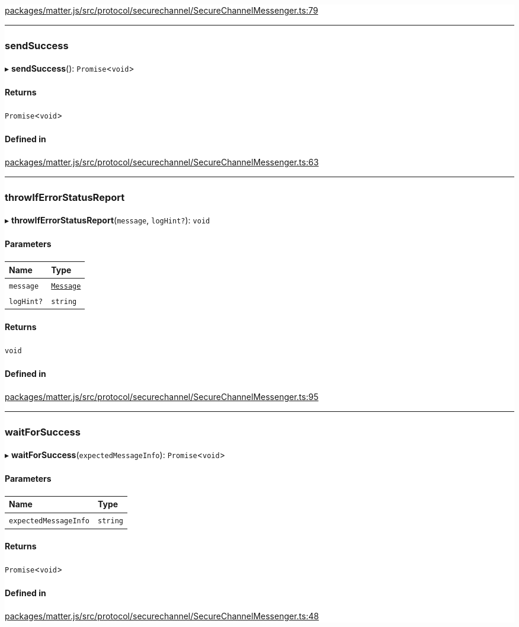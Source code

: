 [packages/matter.js/src/protocol/securechannel/SecureChannelMessenger.ts:79](https://github.com/project-chip/matter.js/blob/558e12c94a201592c28c7bc0743705360b3e5ca6/packages/matter.js/src/protocol/securechannel/SecureChannelMessenger.ts#L79)

___

### sendSuccess

▸ **sendSuccess**(): `Promise`\<`void`\>

#### Returns

`Promise`\<`void`\>

#### Defined in

[packages/matter.js/src/protocol/securechannel/SecureChannelMessenger.ts:63](https://github.com/project-chip/matter.js/blob/558e12c94a201592c28c7bc0743705360b3e5ca6/packages/matter.js/src/protocol/securechannel/SecureChannelMessenger.ts#L63)

___

### throwIfErrorStatusReport

▸ **throwIfErrorStatusReport**(`message`, `logHint?`): `void`

#### Parameters

| Name | Type |
| :------ | :------ |
| `message` | [`Message`](../interfaces/codec_export.Message.md) |
| `logHint?` | `string` |

#### Returns

`void`

#### Defined in

[packages/matter.js/src/protocol/securechannel/SecureChannelMessenger.ts:95](https://github.com/project-chip/matter.js/blob/558e12c94a201592c28c7bc0743705360b3e5ca6/packages/matter.js/src/protocol/securechannel/SecureChannelMessenger.ts#L95)

___

### waitForSuccess

▸ **waitForSuccess**(`expectedMessageInfo`): `Promise`\<`void`\>

#### Parameters

| Name | Type |
| :------ | :------ |
| `expectedMessageInfo` | `string` |

#### Returns

`Promise`\<`void`\>

#### Defined in

[packages/matter.js/src/protocol/securechannel/SecureChannelMessenger.ts:48](https://github.com/project-chip/matter.js/blob/558e12c94a201592c28c7bc0743705360b3e5ca6/packages/matter.js/src/protocol/securechannel/SecureChannelMessenger.ts#L48)
